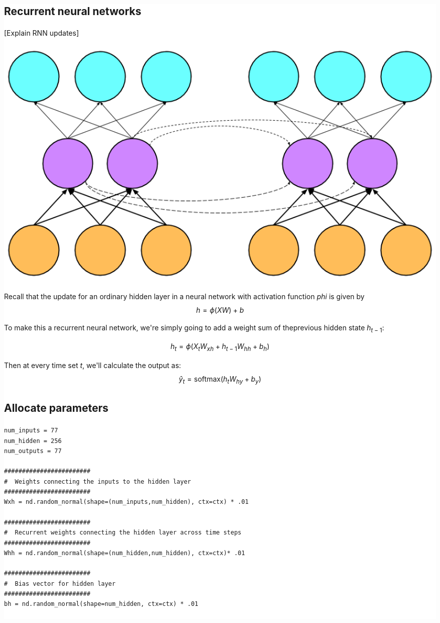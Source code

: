 ## Recurrent neural networks

[Explain RNN updates]

![](img/simple-rnn.png)

Recall that the update for an ordinary hidden layer in a neural network with
activation function $phi$ is given by
$$h = \phi(X  W) + b$$

To make this a recurrent neural network, we're simply going to add a weight sum
of theprevious hidden state $h_{t-1}$:

$$h_t = \phi(X_t  W_{xh} + h_{t-1} W_{hh} + b_h )$$

Then at every time set $t$, we'll calculate the output as:
$$\hat{y}_t = \text{softmax}(h_t W_{hy} + b_y)$$

## Allocate parameters

```{.python .input  n=35}
num_inputs = 77
num_hidden = 256
num_outputs = 77

########################
#  Weights connecting the inputs to the hidden layer
########################
Wxh = nd.random_normal(shape=(num_inputs,num_hidden), ctx=ctx) * .01

########################
#  Recurrent weights connecting the hidden layer across time steps
########################
Whh = nd.random_normal(shape=(num_hidden,num_hidden), ctx=ctx)* .01

########################
#  Bias vector for hidden layer
########################
bh = nd.random_normal(shape=num_hidden, ctx=ctx) * .01


```